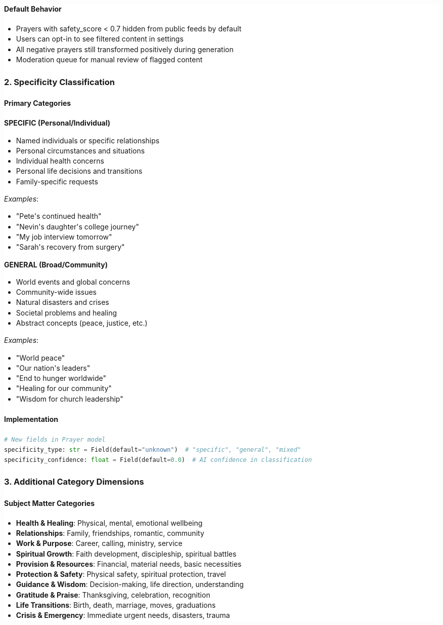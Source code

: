#### Default Behavior
- Prayers with safety_score < 0.7 hidden from public feeds by default
- Users can opt-in to see filtered content in settings
- All negative prayers still transformed positively during generation
- Moderation queue for manual review of flagged content

### 2. Specificity Classification

#### Primary Categories

**SPECIFIC (Personal/Individual)**
- Named individuals or specific relationships
- Personal circumstances and situations  
- Individual health concerns
- Personal life decisions and transitions
- Family-specific requests

*Examples*:
- "Pete's continued health"
- "Nevin's daughter's college journey"
- "My job interview tomorrow"
- "Sarah's recovery from surgery"

**GENERAL (Broad/Community)**
- World events and global concerns
- Community-wide issues
- Natural disasters and crises
- Societal problems and healing
- Abstract concepts (peace, justice, etc.)

*Examples*:
- "World peace"
- "Our nation's leaders" 
- "End to hunger worldwide"
- "Healing for our community"
- "Wisdom for church leadership"

#### Implementation
```python
# New fields in Prayer model
specificity_type: str = Field(default="unknown")  # "specific", "general", "mixed"
specificity_confidence: float = Field(default=0.0)  # AI confidence in classification
```

### 3. Additional Category Dimensions

#### Subject Matter Categories
- **Health & Healing**: Physical, mental, emotional wellbeing
- **Relationships**: Family, friendships, romantic, community
- **Work & Purpose**: Career, calling, ministry, service
- **Spiritual Growth**: Faith development, discipleship, spiritual battles
- **Provision & Resources**: Financial, material needs, basic necessities
- **Protection & Safety**: Physical safety, spiritual protection, travel
- **Guidance & Wisdom**: Decision-making, life direction, understanding
- **Gratitude & Praise**: Thanksgiving, celebration, recognition
- **Life Transitions**: Birth, death, marriage, moves, graduations
- **Crisis & Emergency**: Immediate urgent needs, disasters, trauma
